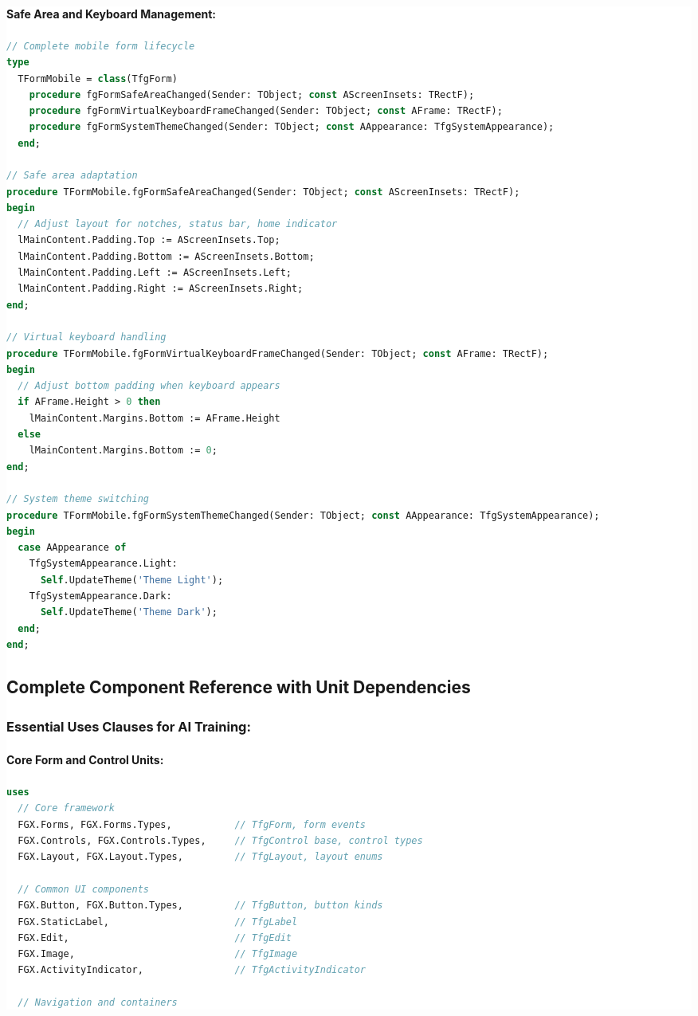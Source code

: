 #### **Safe Area and Keyboard Management**:
```pascal
// Complete mobile form lifecycle
type
  TFormMobile = class(TfgForm)
    procedure fgFormSafeAreaChanged(Sender: TObject; const AScreenInsets: TRectF);
    procedure fgFormVirtualKeyboardFrameChanged(Sender: TObject; const AFrame: TRectF);
    procedure fgFormSystemThemeChanged(Sender: TObject; const AAppearance: TfgSystemAppearance);
  end;

// Safe area adaptation
procedure TFormMobile.fgFormSafeAreaChanged(Sender: TObject; const AScreenInsets: TRectF);
begin
  // Adjust layout for notches, status bar, home indicator
  lMainContent.Padding.Top := AScreenInsets.Top;
  lMainContent.Padding.Bottom := AScreenInsets.Bottom;
  lMainContent.Padding.Left := AScreenInsets.Left;
  lMainContent.Padding.Right := AScreenInsets.Right;
end;

// Virtual keyboard handling
procedure TFormMobile.fgFormVirtualKeyboardFrameChanged(Sender: TObject; const AFrame: TRectF);
begin
  // Adjust bottom padding when keyboard appears
  if AFrame.Height > 0 then
    lMainContent.Margins.Bottom := AFrame.Height
  else
    lMainContent.Margins.Bottom := 0;
end;

// System theme switching
procedure TFormMobile.fgFormSystemThemeChanged(Sender: TObject; const AAppearance: TfgSystemAppearance);
begin
  case AAppearance of
    TfgSystemAppearance.Light:
      Self.UpdateTheme('Theme Light');
    TfgSystemAppearance.Dark:
      Self.UpdateTheme('Theme Dark');
  end;
end;
```

## Complete Component Reference with Unit Dependencies

### **Essential Uses Clauses for AI Training**:

#### **Core Form and Control Units**:
```pascal
uses
  // Core framework
  FGX.Forms, FGX.Forms.Types,           // TfgForm, form events
  FGX.Controls, FGX.Controls.Types,     // TfgControl base, control types
  FGX.Layout, FGX.Layout.Types,         // TfgLayout, layout enums
  
  // Common UI components  
  FGX.Button, FGX.Button.Types,         // TfgButton, button kinds
  FGX.StaticLabel,                      // TfgLabel
  FGX.Edit,                             // TfgEdit
  FGX.Image,                            // TfgImage
  FGX.ActivityIndicator,                // TfgActivityIndicator
  
  // Navigation and containers
```